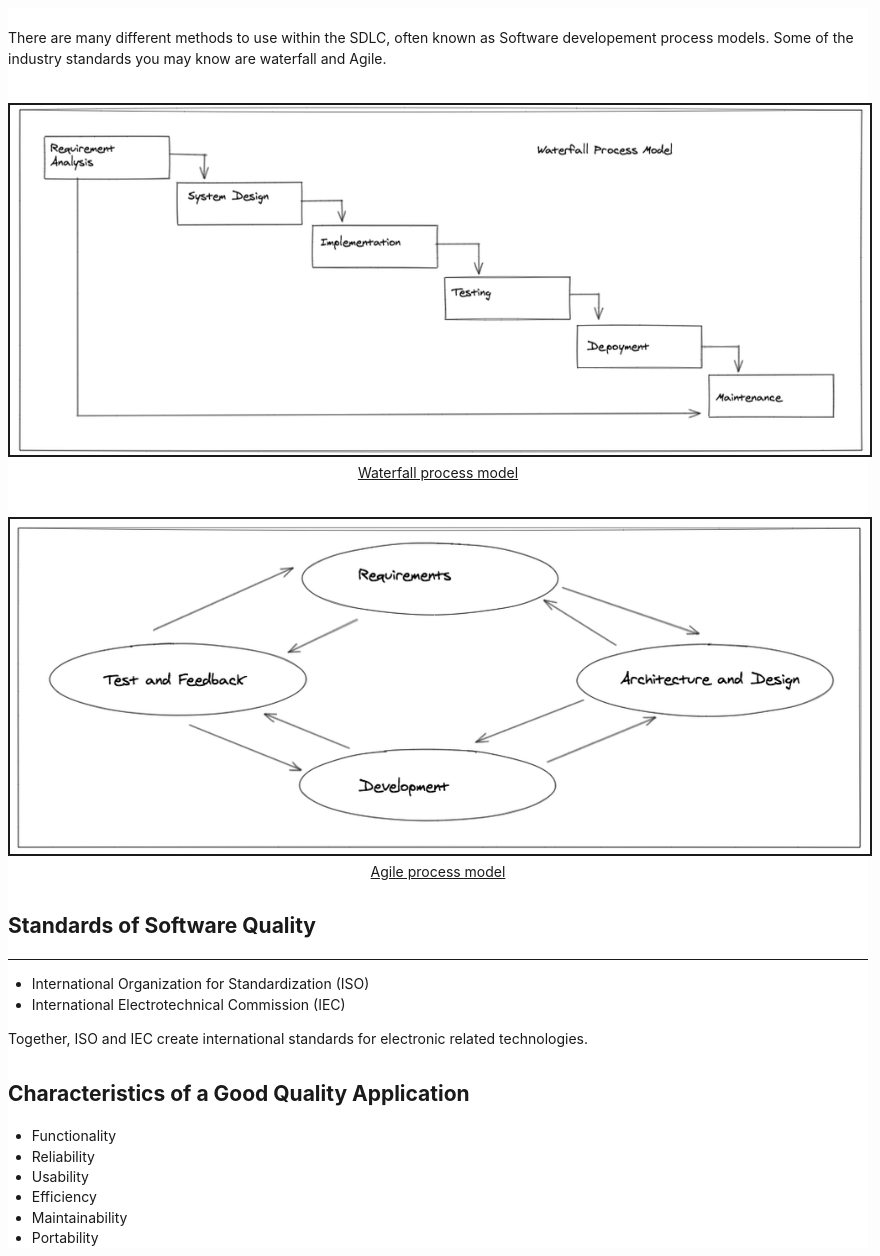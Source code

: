 <br>
There are many different methods to use within the SDLC, often known as Software developement process models. Some of the industry standards you may know are waterfall and Agile.

<p align='center'><br><a href="./img/waterfall.png" target="_blank"><img src="./img/waterfall.png" alt="waterfall" border="2"><br>Waterfall process model</a></p>

<p align='center'><br><a href="./img/agile.png" target="_blank"><img src="./img/agile.png" alt="agile" border="2"><br>Agile process model</a></p>

## Standards of Software Quality
___
- International Organization for Standardization (ISO)
- International Electrotechnical Commission (IEC)

Together, ISO and IEC create international standards for electronic
related technologies.

## Characteristics of a Good Quality Application
- Functionality
- Reliability
- Usability
- Efficiency
- Maintainability
- Portability
